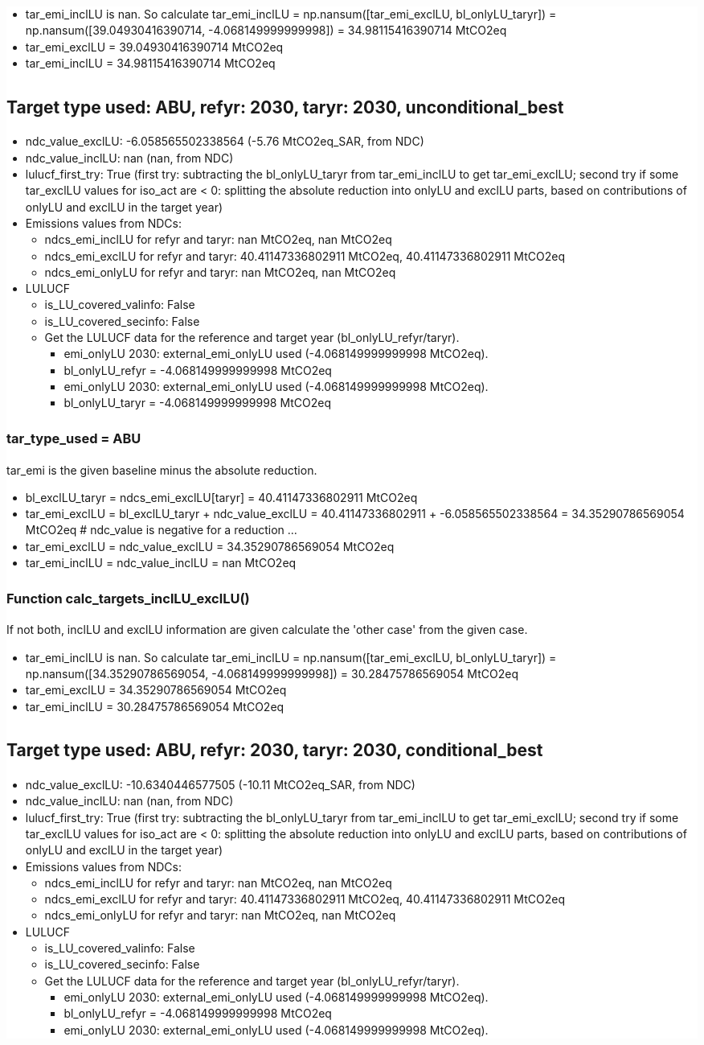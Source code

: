 - tar_emi_inclLU is nan. So calculate tar_emi_inclLU = np.nansum([tar_emi_exclLU, bl_onlyLU_taryr]) = np.nansum([39.04930416390714, -4.068149999999998]) = 34.98115416390714 MtCO2eq
- tar_emi_exclLU = 39.04930416390714 MtCO2eq
- tar_emi_inclLU = 34.98115416390714 MtCO2eq



## Target type used: ABU, refyr: 2030, taryr: 2030, unconditional_best
- ndc_value_exclLU: -6.058565502338564 (-5.76 MtCO2eq_SAR, from NDC)
- ndc_value_inclLU: nan (nan, from NDC)
- lulucf_first_try: True
(first try: subtracting the bl_onlyLU_taryr from tar_emi_inclLU to get tar_emi_exclLU;
second try if some tar_exclLU values for iso_act are < 0: splitting the absolute reduction into onlyLU and exclLU parts, based on contributions of onlyLU and exclLU in the target year)
- Emissions values from NDCs:
  - ndcs_emi_inclLU for refyr and taryr: nan MtCO2eq, nan MtCO2eq
  - ndcs_emi_exclLU for refyr and taryr: 40.41147336802911 MtCO2eq, 40.41147336802911 MtCO2eq
  - ndcs_emi_onlyLU for refyr and taryr: nan MtCO2eq, nan MtCO2eq
- LULUCF
  - is_LU_covered_valinfo: False
  - is_LU_covered_secinfo: False
  - Get the LULUCF data for the reference and target year (bl_onlyLU_refyr/taryr).
    - emi_onlyLU 2030: external_emi_onlyLU used (-4.068149999999998 MtCO2eq).
    - bl_onlyLU_refyr = -4.068149999999998 MtCO2eq
    - emi_onlyLU 2030: external_emi_onlyLU used (-4.068149999999998 MtCO2eq).
    - bl_onlyLU_taryr = -4.068149999999998 MtCO2eq
### tar_type_used = ABU
tar_emi is the given baseline minus the absolute reduction.
- bl_exclLU_taryr = ndcs_emi_exclLU[taryr] = 40.41147336802911 MtCO2eq
- tar_emi_exclLU = bl_exclLU_taryr + ndc_value_exclLU = 40.41147336802911 + -6.058565502338564 = 34.35290786569054 MtCO2eq # ndc_value is negative for a reduction ...
- tar_emi_exclLU = ndc_value_exclLU = 34.35290786569054 MtCO2eq
- tar_emi_inclLU = ndc_value_inclLU = nan MtCO2eq
### Function calc_targets_inclLU_exclLU()
If not both, inclLU and exclLU information are given calculate the 'other case' from the given case.
- tar_emi_inclLU is nan. So calculate tar_emi_inclLU = np.nansum([tar_emi_exclLU, bl_onlyLU_taryr]) = np.nansum([34.35290786569054, -4.068149999999998]) = 30.28475786569054 MtCO2eq
- tar_emi_exclLU = 34.35290786569054 MtCO2eq
- tar_emi_inclLU = 30.28475786569054 MtCO2eq



## Target type used: ABU, refyr: 2030, taryr: 2030, conditional_best
- ndc_value_exclLU: -10.6340446577505 (-10.11 MtCO2eq_SAR, from NDC)
- ndc_value_inclLU: nan (nan, from NDC)
- lulucf_first_try: True
(first try: subtracting the bl_onlyLU_taryr from tar_emi_inclLU to get tar_emi_exclLU;
second try if some tar_exclLU values for iso_act are < 0: splitting the absolute reduction into onlyLU and exclLU parts, based on contributions of onlyLU and exclLU in the target year)
- Emissions values from NDCs:
  - ndcs_emi_inclLU for refyr and taryr: nan MtCO2eq, nan MtCO2eq
  - ndcs_emi_exclLU for refyr and taryr: 40.41147336802911 MtCO2eq, 40.41147336802911 MtCO2eq
  - ndcs_emi_onlyLU for refyr and taryr: nan MtCO2eq, nan MtCO2eq
- LULUCF
  - is_LU_covered_valinfo: False
  - is_LU_covered_secinfo: False
  - Get the LULUCF data for the reference and target year (bl_onlyLU_refyr/taryr).
    - emi_onlyLU 2030: external_emi_onlyLU used (-4.068149999999998 MtCO2eq).
    - bl_onlyLU_refyr = -4.068149999999998 MtCO2eq
    - emi_onlyLU 2030: external_emi_onlyLU used (-4.068149999999998 MtCO2eq).